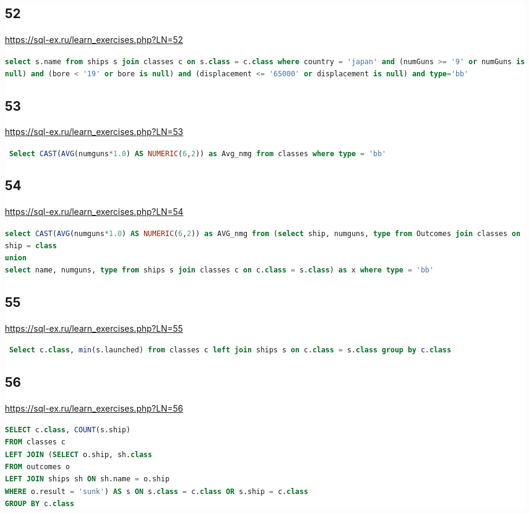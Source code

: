 
## 52

https://sql-ex.ru/learn_exercises.php?LN=52

```sql
select s.name from ships s join classes c on s.class = c.class where country = 'japan' and (numGuns >= '9' or numGuns is null) and (bore < '19' or bore is null) and (displacement <= '65000' or displacement is null) and type='bb'
```


## 53

https://sql-ex.ru/learn_exercises.php?LN=53

```sql
 Select CAST(AVG(numguns*1.0) AS NUMERIC(6,2)) as Avg_nmg from classes where type = 'bb'
```


## 54

https://sql-ex.ru/learn_exercises.php?LN=54

```sql
select CAST(AVG(numguns*1.0) AS NUMERIC(6,2)) as AVG_nmg from (select ship, numguns, type from Outcomes join classes on ship = class
union
select name, numguns, type from ships s join classes c on c.class = s.class) as x where type = 'bb'
```


## 55

https://sql-ex.ru/learn_exercises.php?LN=55

```sql
 Select c.class, min(s.launched) from classes c left join ships s on c.class = s.class group by c.class
```


## 56

https://sql-ex.ru/learn_exercises.php?LN=56

```sql
SELECT c.class, COUNT(s.ship)
FROM classes c
LEFT JOIN (SELECT o.ship, sh.class
FROM outcomes o
LEFT JOIN ships sh ON sh.name = o.ship
WHERE o.result = 'sunk') AS s ON s.class = c.class OR s.ship = c.class
GROUP BY c.class
```

